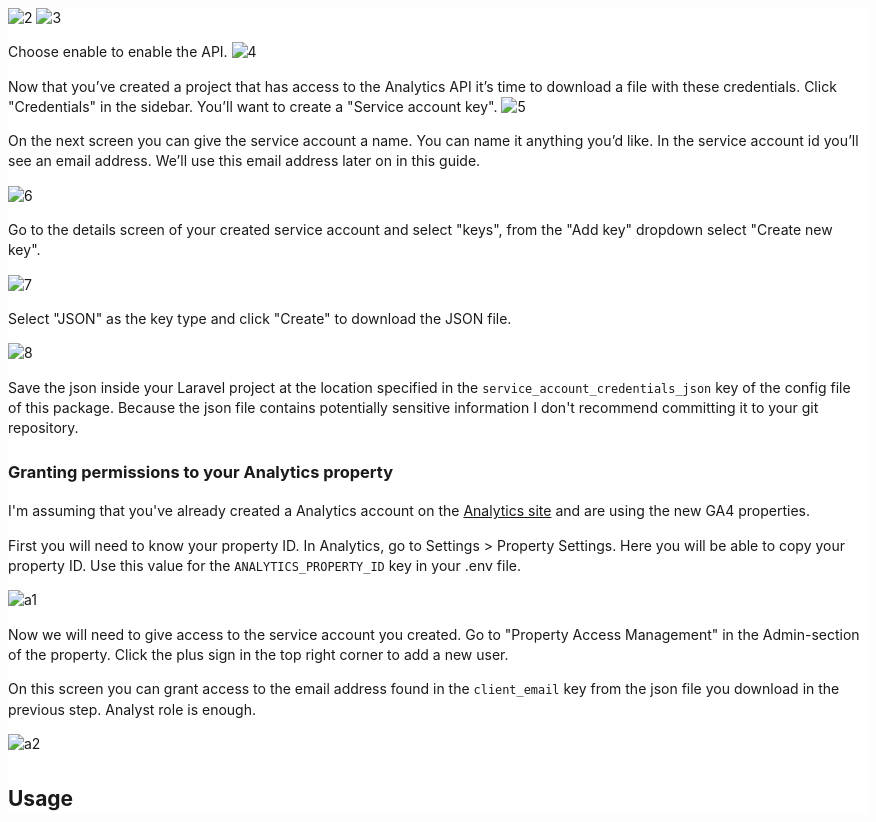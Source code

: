 ![2](https://spatie.github.io/laravel-analytics/v5/2.png)
![3](https://spatie.github.io/laravel-analytics/v5/3.png)

Choose enable to enable the API.
![4](https://spatie.github.io/laravel-analytics/v5/4.png)

Now that you’ve created a project that has access to the Analytics API it’s time to download a file with these credentials. Click "Credentials" in the sidebar. You’ll want to create a "Service account key".
![5](https://spatie.github.io/laravel-analytics/v5/5.png)

On the next screen you can give the service account a name. You can name it anything you’d like. In the service account id you’ll see an email address. We’ll use this email address later on in this guide.

![6](https://spatie.github.io/laravel-analytics/v5/6.png)

Go to the details screen of your created service account and select "keys", from the "Add key" dropdown select "Create new key". 

![7](https://spatie.github.io/laravel-analytics/v5/7.png)

Select "JSON" as the key type and click "Create" to download the JSON file.

![8](https://spatie.github.io/laravel-analytics/v5/8.png)

Save the json inside your Laravel project at the location specified in the `service_account_credentials_json` key of the config file of this package. Because the json file contains potentially sensitive information I don't recommend committing it to your git repository.

### Granting permissions to your Analytics property

I'm assuming that you've already created a Analytics account on the [Analytics site](https://analytics.google.com/analytics) and are using the new GA4 properties.

First you will need to know your property ID. In Analytics, go to Settings > Property Settings. Here you will be able to copy your property ID. Use this value for the `ANALYTICS_PROPERTY_ID` key in your .env file.

![a1](https://spatie.github.io/laravel-analytics/v5/a1.png)

Now we will need to give access to the service account you created. Go to "Property Access Management" in the Admin-section of the property.
Click the plus sign in the top right corner to add a new user.

On this screen you can grant access to the email address found in the `client_email` key from the json file you download in the previous step. Analyst role is enough.

![a2](https://spatie.github.io/laravel-analytics/v5/a2.png)

## Usage
